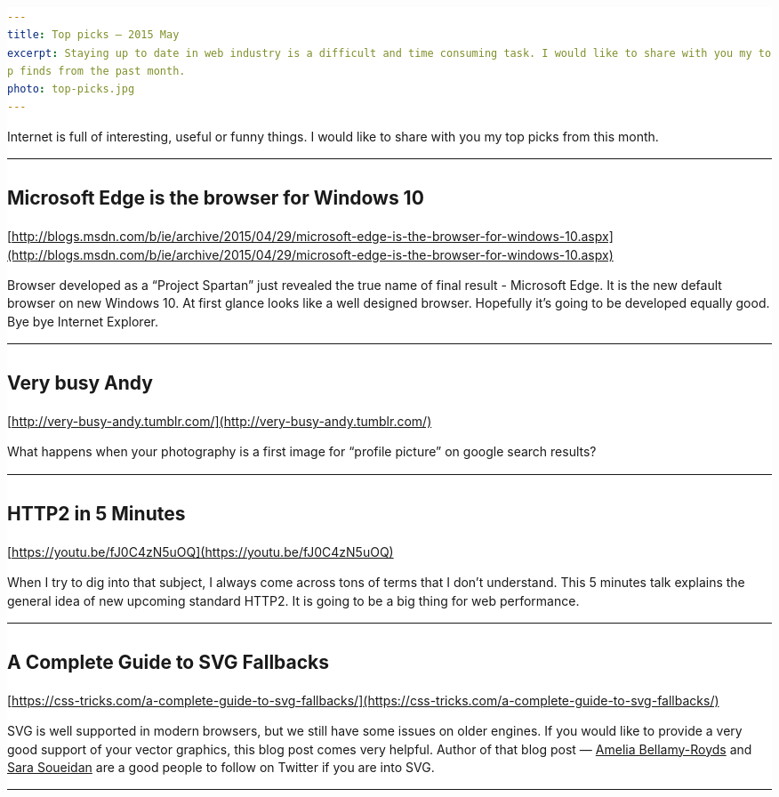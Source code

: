 ```yaml
---
title: Top picks — 2015 May
excerpt: Staying up to date in web industry is a difficult and time consuming task. I would like to share with you my top finds from the past month.
photo: top-picks.jpg
---
```


Internet is full of interesting, useful or funny things. I would like to share with you my top picks from this month.

- - -

## Microsoft Edge is the browser for Windows 10

[http://blogs.msdn.com/b/ie/archive/2015/04/29/microsoft-edge-is-the-browser-for-windows-10.aspx](http://blogs.msdn.com/b/ie/archive/2015/04/29/microsoft-edge-is-the-browser-for-windows-10.aspx)

Browser developed as a “Project Spartan” just revealed the true name of final result - Microsoft Edge. It is the new default browser on new Windows 10. At first glance looks like a well designed browser. Hopefully it’s going to be developed equally good. Bye bye Internet Explorer.

- - -

## Very busy Andy

[http://very-busy-andy.tumblr.com/](http://very-busy-andy.tumblr.com/)

What happens when your photography is a first image for “profile picture” on google search results?

- - -

## HTTP2 in 5 Minutes

[https://youtu.be/fJ0C4zN5uOQ](https://youtu.be/fJ0C4zN5uOQ)

When I try to dig into that subject, I always come across tons of terms that I don’t understand. This 5 minutes talk explains the general idea of new upcoming standard HTTP2. It is going to be a big thing for web performance.

- - -

## A Complete Guide to SVG Fallbacks

[https://css-tricks.com/a-complete-guide-to-svg-fallbacks/](https://css-tricks.com/a-complete-guide-to-svg-fallbacks/)

SVG is well supported in modern browsers, but we still have some issues on older engines. If you would like to provide a very good support of your vector graphics, this blog post comes very helpful. Author of that blog post — [Amelia Bellamy-Royds](https://twitter.com/AmeliasBrain) and [Sara Soueidan](https://twitter.com/SaraSoueidan) are a good people to follow on Twitter if you are into SVG.

- - -
